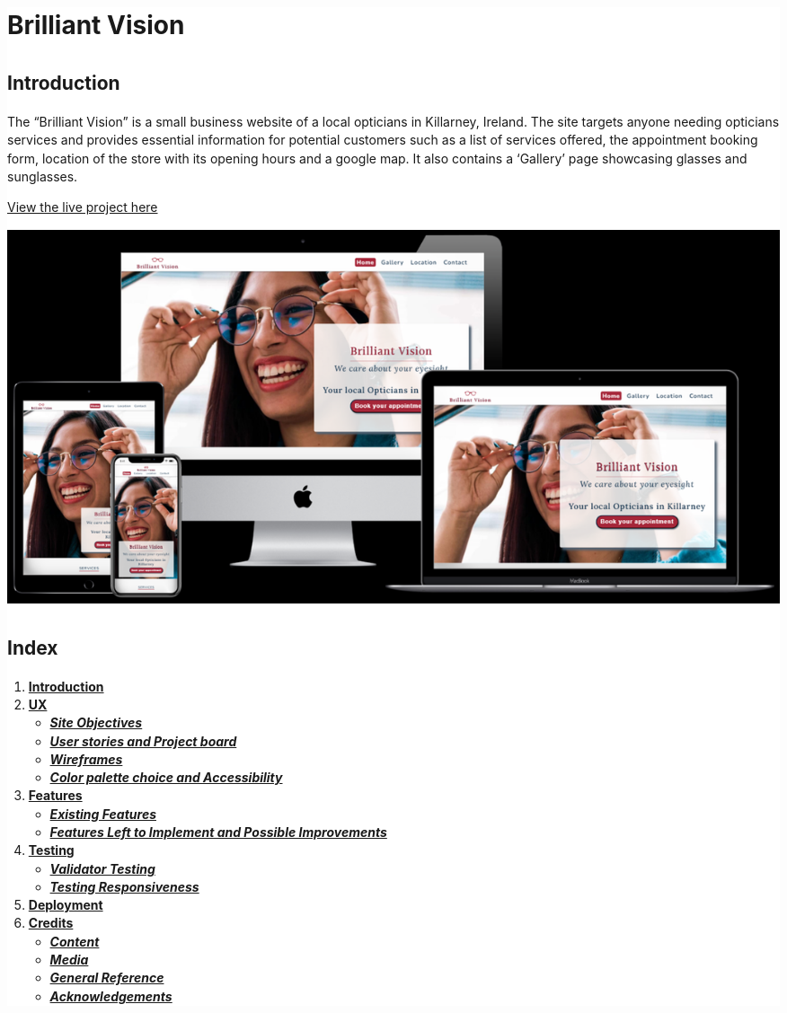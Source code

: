 # Brilliant Vision


## Introduction

The “Brilliant Vision” is a small business website of a local opticians in Killarney, Ireland. 
The site targets anyone needing opticians services and provides essential information for potential customers such as a list of services offered, the appointment booking form, location of the store with its opening hours and a google map. It also contains a ‘Gallery’ page showcasing glasses and sunglasses.

[View the live project here](https://walczakw.github.io/p1-brilliant-vision/)

![Responsive Mockup](https://github.com/walczakw/p1-brilliant-vision/blob/main/docs/docs-images/responsive-mockup.png)


## Index

1. [**Introduction**](#introduction)
2. [**UX**](#UX)
    * [***Site Objectives***](#site-objectives)
    * [***User stories and Project board***](#user-stories-and-project-board)
    * [***Wireframes***](#wireframes)
    * [***Color palette choice and Accessibility***](#color-palette-choice-and-accessibility)
3. [**Features**](#features)
    * [***Existing Features***](#existing-features)
    * [***Features Left to Implement and Possible Improvements***](#features-left-to-implement-and-possible-improvements)
4. [**Testing**](#testing)
    * [***Validator Testing***](#validator-testing)
    * [***Testing Responsiveness***](#testing-responsiveness)
5. [**Deployment**](#deployment)
6. [**Credits**](#credits)
    * [***Content***](#content)
    * [***Media***](#media)
    * [***General Reference***](#general-reference)
    * [***Acknowledgements***](#acknowledgements)
